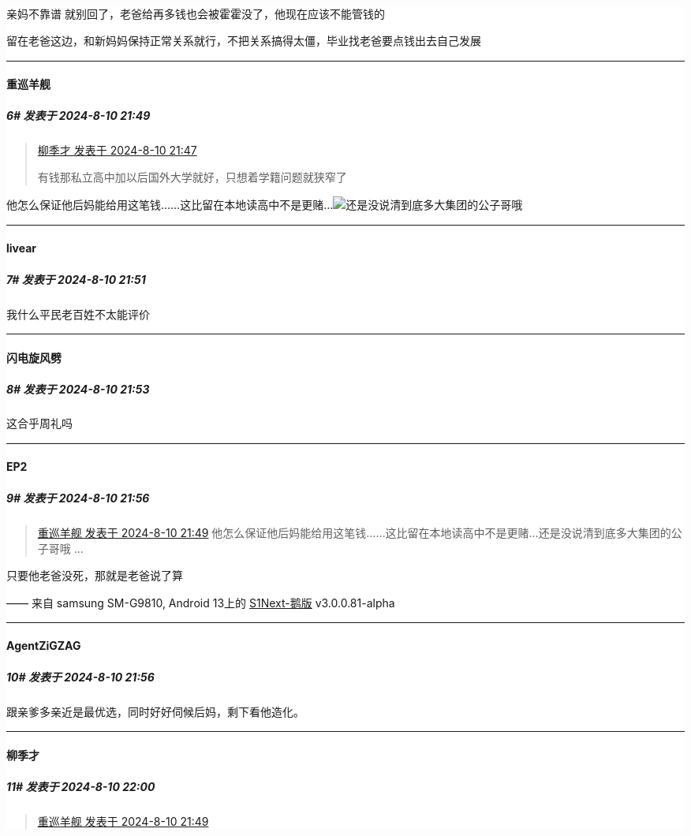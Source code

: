 亲妈不靠谱 就别回了，老爸给再多钱也会被霍霍没了，他现在应该不能管钱的

留在老爸这边，和新妈妈保持正常关系就行，不把关系搞得太僵，毕业找老爸要点钱出去自己发展

*****

####  重巡羊舰  
##### 6#       发表于 2024-8-10 21:49

<blockquote><a href="httphttps://bbs.saraba1st.com/2b/forum.php?mod=redirect&amp;goto=findpost&amp;pid=65856750&amp;ptid=2194658" target="_blank">柳季才 发表于 2024-8-10 21:47</a>

有钱那私立高中加以后国外大学就好，只想着学籍问题就狭窄了</blockquote>
他怎么保证他后妈能给用这笔钱……这比留在本地读高中不是更赌…<img src="https://static.saraba1st.com/image/smiley/face2017/068.png" referrerpolicy="no-referrer">还是没说清到底多大集团的公子哥哦

*****

####  livear  
##### 7#       发表于 2024-8-10 21:51

我什么平民老百姓不太能评价

*****

####  闪电旋风劈  
##### 8#       发表于 2024-8-10 21:53

这合乎周礼吗

*****

####  EP2  
##### 9#       发表于 2024-8-10 21:56

<blockquote><a href="httphttps://bbs.saraba1st.com/2b/forum.php?mod=redirect&amp;goto=findpost&amp;pid=65856771&amp;ptid=2194658" target="_blank">重巡羊舰 发表于 2024-8-10 21:49</a>
他怎么保证他后妈能给用这笔钱……这比留在本地读高中不是更赌…还是没说清到底多大集团的公子哥哦 ...</blockquote>
只要他老爸没死，那就是老爸说了算

—— 来自 samsung SM-G9810, Android 13上的 [S1Next-鹅版](https://github.com/ykrank/S1-Next/releases) v3.0.0.81-alpha

*****

####  AgentZiGZAG  
##### 10#       发表于 2024-8-10 21:56

跟亲爹多亲近是最优选，同时好好伺候后妈，剩下看他造化。

*****

####  柳季才  
##### 11#       发表于 2024-8-10 22:00

<blockquote><a href="httphttps://bbs.saraba1st.com/2b/forum.php?mod=redirect&amp;goto=findpost&amp;pid=65856771&amp;ptid=2194658" target="_blank">重巡羊舰 发表于 2024-8-10 21:49</a>
